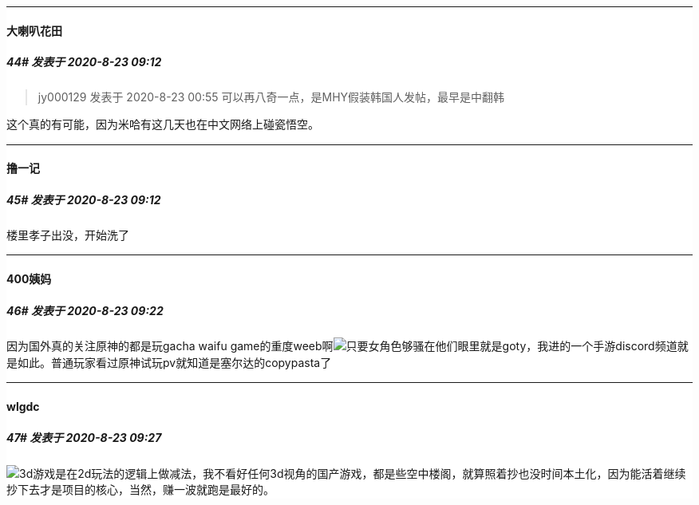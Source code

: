 





-----

####  大喇叭花田  
##### 44#       发表于 2020-8-23 09:12



<blockquote>jy000129 发表于 2020-8-23 00:55
可以再八奇一点，是MHY假装韩国人发帖，最早是中翻韩</blockquote>
这个真的有可能，因为米哈有这几天也在中文网络上碰瓷悟空。







-----

####  撸一记  
##### 45#       发表于 2020-8-23 09:12




楼里孝子出没，开始洗了







-----

####  400姨妈  
##### 46#       发表于 2020-8-23 09:22




因为国外真的关注原神的都是玩gacha waifu game的重度weeb啊<img src="https://static.saraba1st.com/image/smiley/face2017/038.png" referrerpolicy="no-referrer">只要女角色够骚在他们眼里就是goty，我进的一个手游discord频道就是如此。普通玩家看过原神试玩pv就知道是塞尔达的copypasta了







-----

####  wlgdc  
##### 47#       发表于 2020-8-23 09:27



<img src="https://static.saraba1st.com/image/smiley/face2017/067.png" referrerpolicy="no-referrer">3d游戏是在2d玩法的逻辑上做减法，我不看好任何3d视角的国产游戏，都是些空中楼阁，就算照着抄也没时间本土化，因为能活着继续抄下去才是项目的核心，当然，赚一波就跑是最好的。





